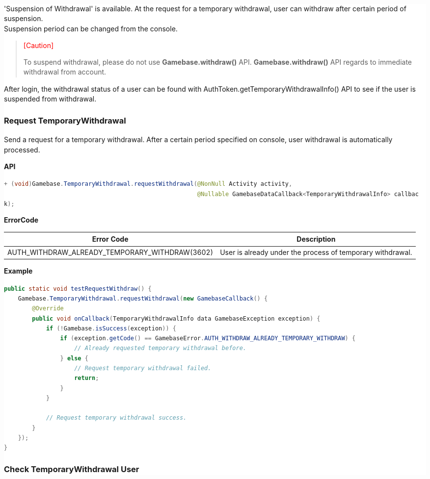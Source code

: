 'Suspension of Withdrawal' is available. 
At the request for a temporary withdrawal, user can withdraw after certain period of suspension.  
Suspension period can be changed from the console. 

> <font color="red">[Caution]</font><br/>
>
> To suspend withdrawal, please do not use **Gamebase.withdraw()** API.
> **Gamebase.withdraw()** API regards to immediate withdrawal from account. 

After login, the withdrawal status of a user can be found with  AuthToken.getTemporaryWithdrawalInfo() API to see if the user is suspended from withdrawal.  

### Request TemporaryWithdrawal

Send a request for a temporary withdrawal. 
After a certain period specified on console, user withdrawal is automatically processed.  

**API**

```java
+ (void)Gamebase.TemporaryWithdrawal.requestWithdrawal(@NonNull Activity activity,
                                                       @Nullable GamebaseDataCallback<TemporaryWithdrawalInfo> callback);
```

**ErrorCode**

|Error Code | Description |
| --- | --- |
| AUTH\_WITHDRAW\_ALREADY\_TEMPORARY\_WITHDRAW(3602) | User is already under the process of temporary withdrawal.  |

**Example**

```java
public static void testRequestWithdraw() {
    Gamebase.TemporaryWithdrawal.requestWithdrawal(new GamebaseCallback() {
        @Override
        public void onCallback(TemporaryWithdrawalInfo data GamebaseException exception) {
            if (!Gamebase.isSuccess(exception)) {
                if (exception.getCode() == GamebaseError.AUTH_WITHDRAW_ALREADY_TEMPORARY_WITHDRAW) {
                    // Already requested temporary withdrawal before.
                } else {
                    // Request temporary withdrawal failed.
                    return;
                }
            }

            // Request temporary withdrawal success.
        }
    });
}
```

### Check TemporaryWithdrawal User
